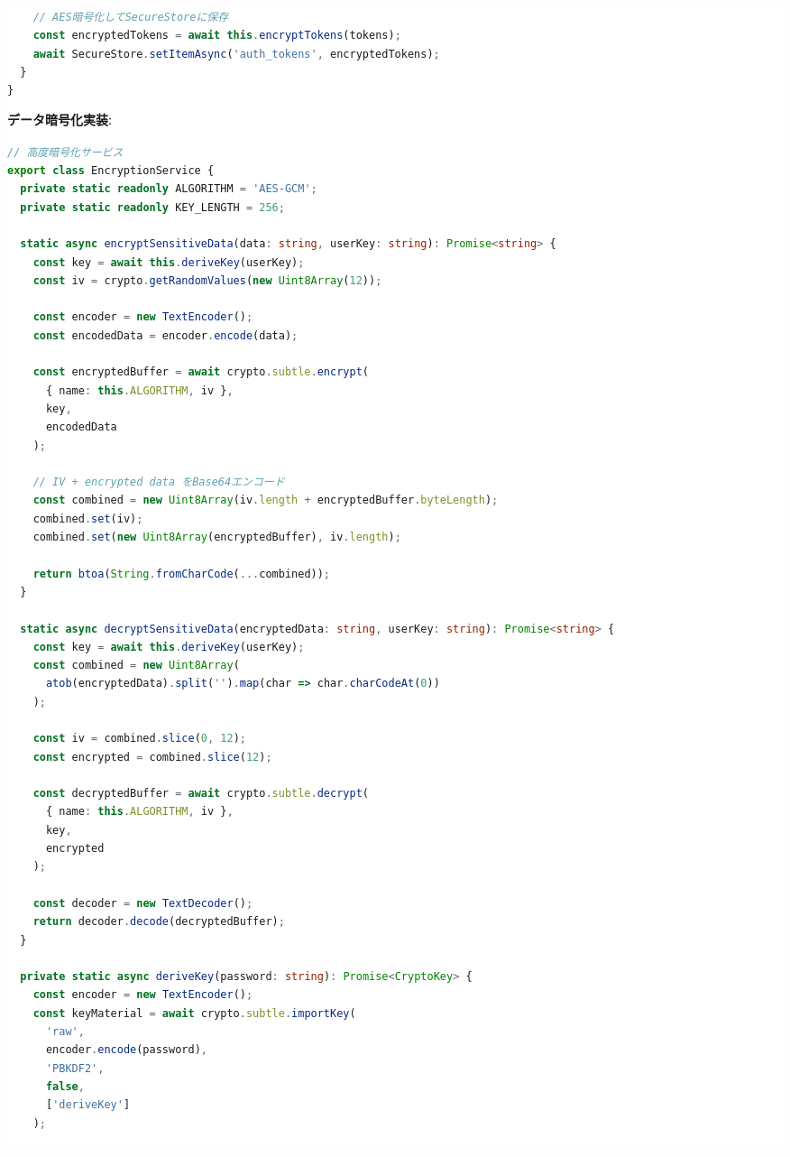 ```typescript
    // AES暗号化してSecureStoreに保存
    const encryptedTokens = await this.encryptTokens(tokens);
    await SecureStore.setItemAsync('auth_tokens', encryptedTokens);
  }
}
```

**データ暗号化実装**:
```typescript
// 高度暗号化サービス
export class EncryptionService {
  private static readonly ALGORITHM = 'AES-GCM';
  private static readonly KEY_LENGTH = 256;

  static async encryptSensitiveData(data: string, userKey: string): Promise<string> {
    const key = await this.deriveKey(userKey);
    const iv = crypto.getRandomValues(new Uint8Array(12));
    
    const encoder = new TextEncoder();
    const encodedData = encoder.encode(data);
    
    const encryptedBuffer = await crypto.subtle.encrypt(
      { name: this.ALGORITHM, iv },
      key,
      encodedData
    );
    
    // IV + encrypted data をBase64エンコード
    const combined = new Uint8Array(iv.length + encryptedBuffer.byteLength);
    combined.set(iv);
    combined.set(new Uint8Array(encryptedBuffer), iv.length);
    
    return btoa(String.fromCharCode(...combined));
  }

  static async decryptSensitiveData(encryptedData: string, userKey: string): Promise<string> {
    const key = await this.deriveKey(userKey);
    const combined = new Uint8Array(
      atob(encryptedData).split('').map(char => char.charCodeAt(0))
    );
    
    const iv = combined.slice(0, 12);
    const encrypted = combined.slice(12);
    
    const decryptedBuffer = await crypto.subtle.decrypt(
      { name: this.ALGORITHM, iv },
      key,
      encrypted
    );
    
    const decoder = new TextDecoder();
    return decoder.decode(decryptedBuffer);
  }

  private static async deriveKey(password: string): Promise<CryptoKey> {
    const encoder = new TextEncoder();
    const keyMaterial = await crypto.subtle.importKey(
      'raw',
      encoder.encode(password),
      'PBKDF2',
      false,
      ['deriveKey']
    );
    
```